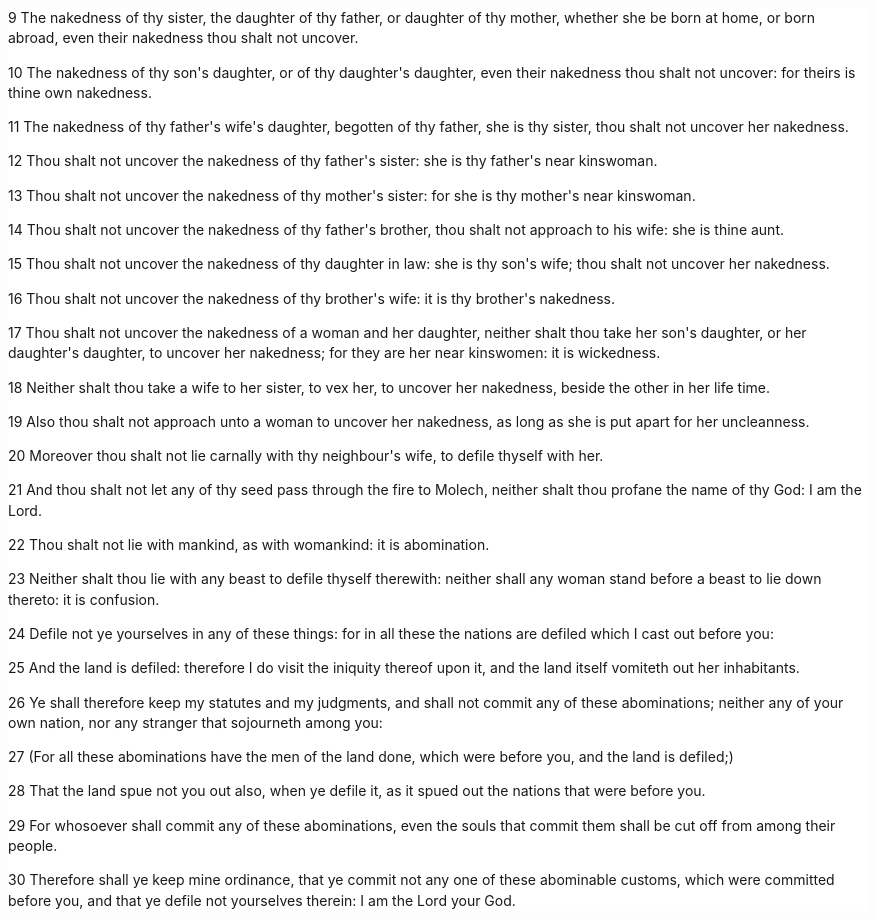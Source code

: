 9 The nakedness of thy sister, the daughter of thy father, or daughter of thy mother, whether she be born at home, or born abroad, even their nakedness thou shalt not uncover.

10 The nakedness of thy son's daughter, or of thy daughter's daughter, even their nakedness thou shalt not uncover: for theirs is thine own nakedness.

11 The nakedness of thy father's wife's daughter, begotten of thy father, she is thy sister, thou shalt not uncover her nakedness.

12 Thou shalt not uncover the nakedness of thy father's sister: she is thy father's near kinswoman.

13 Thou shalt not uncover the nakedness of thy mother's sister: for she is thy mother's near kinswoman.

14 Thou shalt not uncover the nakedness of thy father's brother, thou shalt not approach to his wife: she is thine aunt.

15 Thou shalt not uncover the nakedness of thy daughter in law: she is thy son's wife; thou shalt not uncover her nakedness.

16 Thou shalt not uncover the nakedness of thy brother's wife: it is thy brother's nakedness.

17 Thou shalt not uncover the nakedness of a woman and her daughter, neither shalt thou take her son's daughter, or her daughter's daughter, to uncover her nakedness; for they are her near kinswomen: it is wickedness.

18 Neither shalt thou take a wife to her sister, to vex her, to uncover her nakedness, beside the other in her life time.

19 Also thou shalt not approach unto a woman to uncover her nakedness, as long as she is put apart for her uncleanness.

20 Moreover thou shalt not lie carnally with thy neighbour's wife, to defile thyself with her.

21 And thou shalt not let any of thy seed pass through the fire to Molech, neither shalt thou profane the name of thy God: I am the Lord.

22 Thou shalt not lie with mankind, as with womankind: it is abomination.

23 Neither shalt thou lie with any beast to defile thyself therewith: neither shall any woman stand before a beast to lie down thereto: it is confusion.

24 Defile not ye yourselves in any of these things: for in all these the nations are defiled which I cast out before you:

25 And the land is defiled: therefore I do visit the iniquity thereof upon it, and the land itself vomiteth out her inhabitants.

26 Ye shall therefore keep my statutes and my judgments, and shall not commit any of these abominations; neither any of your own nation, nor any stranger that sojourneth among you:

27 (For all these abominations have the men of the land done, which were before you, and the land is defiled;)

28 That the land spue not you out also, when ye defile it, as it spued out the nations that were before you.

29 For whosoever shall commit any of these abominations, even the souls that commit them shall be cut off from among their people.

30 Therefore shall ye keep mine ordinance, that ye commit not any one of these abominable customs, which were committed before you, and that ye defile not yourselves therein: I am the Lord your God.
